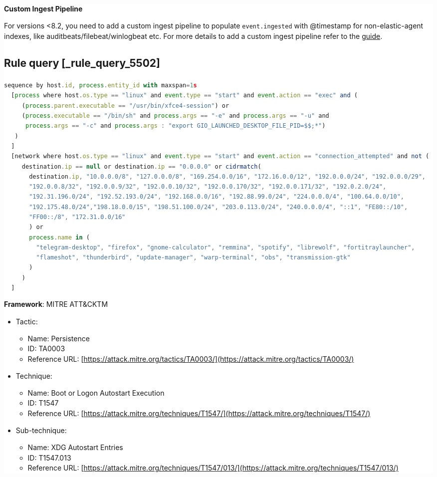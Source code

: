 **Custom Ingest Pipeline**

For versions <8.2, you need to add a custom ingest pipeline to populate `event.ingested` with @timestamp for non-elastic-agent indexes, like auditbeats/filebeat/winlogbeat etc. For more details to add a custom ingest pipeline refer to the [guide](docs-content://reference/ingestion-tools/fleet/data-streams-pipeline-tutorial.md).


## Rule query [_rule_query_5502]

```js
sequence by host.id, process.entity_id with maxspan=1s
  [process where host.os.type == "linux" and event.type == "start" and event.action == "exec" and (
     (process.parent.executable == "/usr/bin/xfce4-session") or
     (process.executable == "/bin/sh" and process.args == "-e" and process.args == "-u" and
      process.args == "-c" and process.args : "export GIO_LAUNCHED_DESKTOP_FILE_PID=$$;*")
   )
  ]
  [network where host.os.type == "linux" and event.type == "start" and event.action == "connection_attempted" and not (
     destination.ip == null or destination.ip == "0.0.0.0" or cidrmatch(
       destination.ip, "10.0.0.0/8", "127.0.0.0/8", "169.254.0.0/16", "172.16.0.0/12", "192.0.0.0/24", "192.0.0.0/29",
       "192.0.0.8/32", "192.0.0.9/32", "192.0.0.10/32", "192.0.0.170/32", "192.0.0.171/32", "192.0.2.0/24",
       "192.31.196.0/24", "192.52.193.0/24", "192.168.0.0/16", "192.88.99.0/24", "224.0.0.0/4", "100.64.0.0/10",
       "192.175.48.0/24","198.18.0.0/15", "198.51.100.0/24", "203.0.113.0/24", "240.0.0.0/4", "::1", "FE80::/10",
       "FF00::/8", "172.31.0.0/16"
       ) or
       process.name in (
         "telegram-desktop", "firefox", "gnome-calculator", "remmina", "spotify", "librewolf", "fortitraylauncher",
         "flameshot", "thunderbird", "update-manager", "warp-terminal", "obs", "transmission-gtk"
       )
     )
  ]
```

**Framework**: MITRE ATT&CKTM

* Tactic:

    * Name: Persistence
    * ID: TA0003
    * Reference URL: [https://attack.mitre.org/tactics/TA0003/](https://attack.mitre.org/tactics/TA0003/)

* Technique:

    * Name: Boot or Logon Autostart Execution
    * ID: T1547
    * Reference URL: [https://attack.mitre.org/techniques/T1547/](https://attack.mitre.org/techniques/T1547/)

* Sub-technique:

    * Name: XDG Autostart Entries
    * ID: T1547.013
    * Reference URL: [https://attack.mitre.org/techniques/T1547/013/](https://attack.mitre.org/techniques/T1547/013/)



